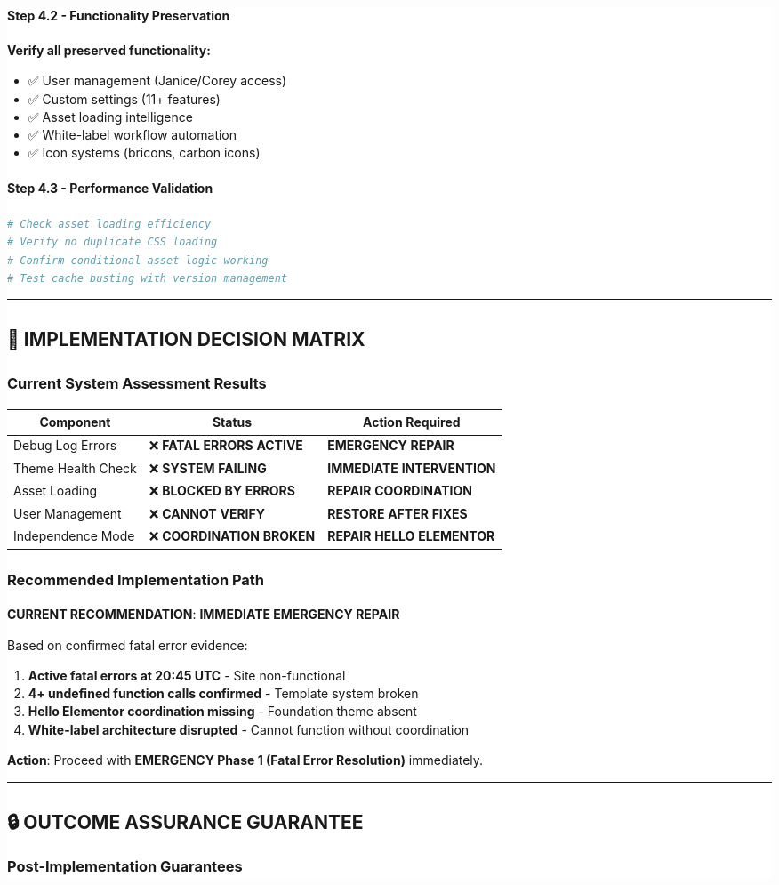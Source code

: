 #### **Step 4.2 - Functionality Preservation**

**Verify all preserved functionality:**
- ✅ User management (Janice/Corey access)
- ✅ Custom settings (11+ features)
- ✅ Asset loading intelligence
- ✅ White-label workflow automation
- ✅ Icon systems (bricons, carbon icons)

#### **Step 4.3 - Performance Validation**

```bash
# Check asset loading efficiency
# Verify no duplicate CSS loading
# Confirm conditional asset logic working
# Test cache busting with version management
```

---

## **🎯 IMPLEMENTATION DECISION MATRIX**

### **Current System Assessment Results**

| Component | Status | Action Required |
|-----------|--------|----------------|
| Debug Log Errors | ❌ **FATAL ERRORS ACTIVE** | **EMERGENCY REPAIR** |
| Theme Health Check | ❌ **SYSTEM FAILING** | **IMMEDIATE INTERVENTION** |
| Asset Loading | ❌ **BLOCKED BY ERRORS** | **REPAIR COORDINATION** |
| User Management | ❌ **CANNOT VERIFY** | **RESTORE AFTER FIXES** |
| Independence Mode | ❌ **COORDINATION BROKEN** | **REPAIR HELLO ELEMENTOR** |

### **Recommended Implementation Path**

**CURRENT RECOMMENDATION**: **IMMEDIATE EMERGENCY REPAIR**

Based on confirmed fatal error evidence:

1. **Active fatal errors at 20:45 UTC** - Site non-functional
2. **4+ undefined function calls confirmed** - Template system broken  
3. **Hello Elementor coordination missing** - Foundation theme absent
4. **White-label architecture disrupted** - Cannot function without coordination

**Action**: Proceed with **EMERGENCY Phase 1 (Fatal Error Resolution)** immediately.

---

## **🔒 OUTCOME ASSURANCE GUARANTEE**

### **Post-Implementation Guarantees**
